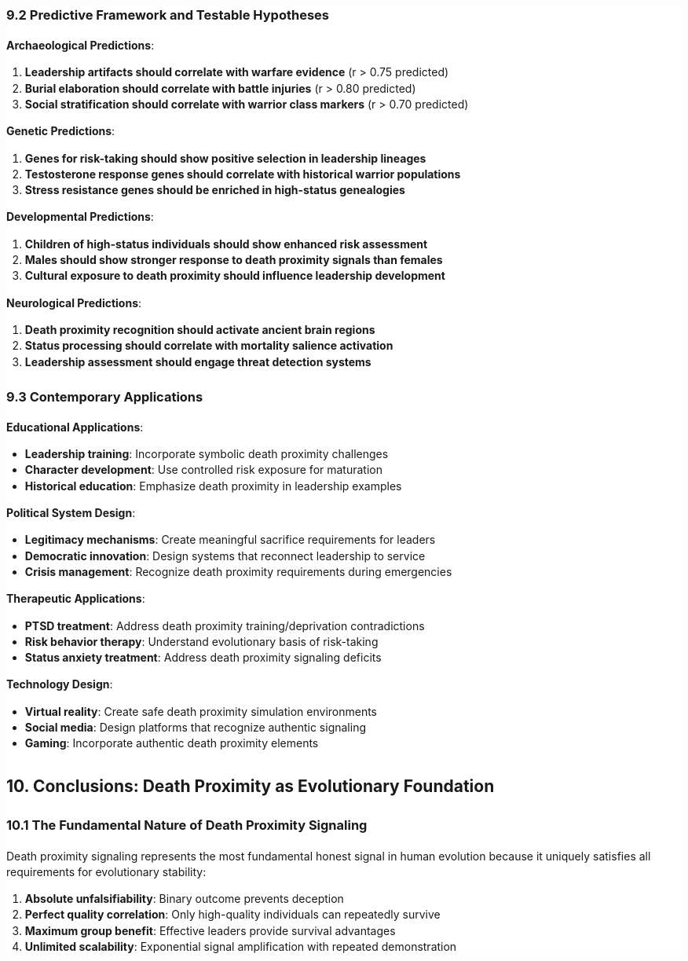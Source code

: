 ### 9.2 Predictive Framework and Testable Hypotheses

**Archaeological Predictions**:
1. **Leadership artifacts should correlate with warfare evidence** (r > 0.75 predicted)
2. **Burial elaboration should correlate with battle injuries** (r > 0.80 predicted)
3. **Social stratification should correlate with warrior class markers** (r > 0.70 predicted)

**Genetic Predictions**:
1. **Genes for risk-taking should show positive selection in leadership lineages**
2. **Testosterone response genes should correlate with historical warrior populations**
3. **Stress resistance genes should be enriched in high-status genealogies**

**Developmental Predictions**:
1. **Children of high-status individuals should show enhanced risk assessment**
2. **Males should show stronger response to death proximity signals than females**
3. **Cultural exposure to death proximity should influence leadership development**

**Neurological Predictions**:
1. **Death proximity recognition should activate ancient brain regions**
2. **Status processing should correlate with mortality salience activation**
3. **Leadership assessment should engage threat detection systems**

### 9.3 Contemporary Applications

**Educational Applications**:
- **Leadership training**: Incorporate symbolic death proximity challenges
- **Character development**: Use controlled risk exposure for maturation
- **Historical education**: Emphasize death proximity in leadership examples

**Political System Design**:
- **Legitimacy mechanisms**: Create meaningful sacrifice requirements for leaders
- **Democratic innovation**: Design systems that reconnect leadership to service
- **Crisis management**: Recognize death proximity requirements during emergencies

**Therapeutic Applications**:
- **PTSD treatment**: Address death proximity training/deprivation contradictions
- **Risk behavior therapy**: Understand evolutionary basis of risk-taking
- **Status anxiety treatment**: Address death proximity signaling deficits

**Technology Design**:
- **Virtual reality**: Create safe death proximity simulation environments
- **Social media**: Design platforms that recognize authentic signaling
- **Gaming**: Incorporate authentic death proximity elements

## 10. Conclusions: Death Proximity as Evolutionary Foundation

### 10.1 The Fundamental Nature of Death Proximity Signaling

Death proximity signaling represents the most fundamental honest signal in human evolution because it uniquely satisfies all requirements for evolutionary stability:

1. **Absolute unfalsifiability**: Binary outcome prevents deception
2. **Perfect quality correlation**: Only high-quality individuals can repeatedly survive
3. **Maximum group benefit**: Effective leaders provide survival advantages
4. **Unlimited scalability**: Exponential signal amplification with repeated demonstration
